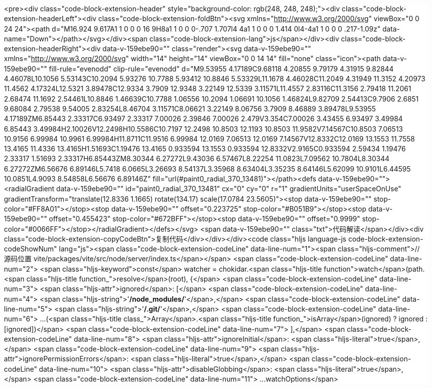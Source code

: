 &lt;pre&gt;&lt;div class=&quot;code-block-extension-header&quot; style=&quot;background-color: rgb(248, 248, 248);&quot;&gt;&lt;div class=&quot;code-block-extension-headerLeft&quot;&gt;&lt;div class=&quot;code-block-extension-foldBtn&quot;&gt;&lt;svg xmlns=&quot;http://www.w3.org/2000/svg&quot; viewBox=&quot;0 0 24 24&quot;&gt;&lt;path d=&quot;M16.924 9.617A1 1 0 0 0 16 9H8a1 1 0 0 0-.707 1.707l4 4a1 1 0 0 0 1.414 0l4-4a1 1 0 0 0 .217-1.09z&quot; data-name=&quot;Down&quot;&gt;&lt;/path&gt;&lt;/svg&gt;&lt;/div&gt;&lt;span class=&quot;code-block-extension-lang&quot;&gt;js&lt;/span&gt;&lt;/div&gt;&lt;div class=&quot;code-block-extension-headerRight&quot;&gt;&lt;div data-v-159ebe90=&quot;&quot; class=&quot;render&quot;&gt;&lt;svg data-v-159ebe90=&quot;&quot; xmlns=&quot;http://www.w3.org/2000/svg&quot; width=&quot;14&quot; height=&quot;14&quot; viewBox=&quot;0 0 14 14&quot; fill=&quot;none&quot; class=&quot;icon&quot;&gt;&lt;path data-v-159ebe90=&quot;&quot; fill-rule=&quot;evenodd&quot; clip-rule=&quot;evenodd&quot; d=&quot;M9.53955 4.17189C9.68118 4.20855 9.79179 4.31915 9.82844 4.46078L10.1056 5.53143C10.2094 5.93276 10.7788 5.93412 10.8846 5.53329L11.1678 4.46028C11.2049 4.31949 11.3152 4.20973 11.4562 4.17324L12.5321 3.89478C12.9334 3.7909 12.9348 3.22149 12.5339 3.11571L11.4557 2.83116C11.3156 2.79418 11.2061 2.68474 11.1692 2.54461L10.8846 1.46639C10.7788 1.06556 10.2094 1.06691 10.1056 1.46824L9.82709 2.54413C9.7906 2.6851 9.68084 2.79538 9.54005 2.83254L8.46704 3.11571C8.06621 3.22149 8.06756 3.7909 8.46889 3.89478L9.53955 4.17189ZM6.85443 2.33317C6.93497 2.33317 7.00026 2.39846 7.00026 2.479V3.354C7.00026 3.43455 6.93497 3.49984 6.85443 3.49984H2.10026V12.2498H10.5586C10.7197 12.2498 10.8503 12.1193 10.8503 11.9582V7.14567C10.8503 7.06513 10.9156 6.99984 10.9961 6.99984H11.8711C11.9516 6.99984 12.0169 7.06513 12.0169 7.14567V12.8332C12.0169 13.1553 11.7558 13.4165 11.4336 13.4165H1.51693C1.19476 13.4165 0.933594 13.1553 0.933594 12.8332V2.9165C0.933594 2.59434 1.19476 2.33317 1.51693 2.33317H6.85443ZM8.30344 6.27272L9.43036 6.57467L8.22254 11.0823L7.09562 10.7804L8.30344 6.27272ZM6.56676 6.89146L5.7418 6.0665L3.26693 8.54137L3.35968 8.63404L3.35235 8.64146L5.62099 10.9101L6.44595 10.0851L4.9093 8.54858L6.56676 6.89146Z&quot; fill=&quot;url(#paint0_radial_370_13481)&quot;&gt;&lt;/path&gt;&lt;defs data-v-159ebe90=&quot;&quot;&gt;&lt;radialGradient data-v-159ebe90=&quot;&quot; id=&quot;paint0_radial_370_13481&quot; cx=&quot;0&quot; cy=&quot;0&quot; r=&quot;1&quot; gradientUnits=&quot;userSpaceOnUse&quot; gradientTransform=&quot;translate(12.8336 1.1665) rotate(134.17) scale(17.0784 23.5605)&quot;&gt;&lt;stop data-v-159ebe90=&quot;&quot; stop-color=&quot;#FF8A01&quot;&gt;&lt;/stop&gt;&lt;stop data-v-159ebe90=&quot;&quot; offset=&quot;0.223725&quot; stop-color=&quot;#B051B9&quot;&gt;&lt;/stop&gt;&lt;stop data-v-159ebe90=&quot;&quot; offset=&quot;0.455423&quot; stop-color=&quot;#672BFF&quot;&gt;&lt;/stop&gt;&lt;stop data-v-159ebe90=&quot;&quot; offset=&quot;0.9999&quot; stop-color=&quot;#0066FF&quot;&gt;&lt;/stop&gt;&lt;/radialGradient&gt;&lt;/defs&gt;&lt;/svg&gt; &lt;span data-v-159ebe90=&quot;&quot; class=&quot;txt&quot;&gt;代码解读&lt;/span&gt;&lt;/div&gt;&lt;div class=&quot;code-block-extension-copyCodeBtn&quot;&gt;复制代码&lt;/div&gt;&lt;/div&gt;&lt;/div&gt;&lt;code class=&quot;hljs language-js code-block-extension-codeShowNum&quot; lang=&quot;js&quot;&gt;&lt;span class=&quot;code-block-extension-codeLine&quot; data-line-num=&quot;1&quot;&gt;&lt;span class=&quot;hljs-comment&quot;&gt;// 源码位置 vite/packages/vite/src/node/server/index.ts&lt;/span&gt;&lt;/span&gt;
&lt;span class=&quot;code-block-extension-codeLine&quot; data-line-num=&quot;2&quot;&gt;  &lt;span class=&quot;hljs-keyword&quot;&gt;const&lt;/span&gt; watcher = chokidar.&lt;span class=&quot;hljs-title function</em>&quot;&gt;watch&lt;/span&gt;(path.&lt;span class=&quot;hljs-title function_&quot;&gt;resolve&lt;/span&gt;(root), {&lt;/span&gt;
&lt;span class=&quot;code-block-extension-codeLine&quot; data-line-num=&quot;3&quot;&gt;    &lt;span class=&quot;hljs-attr&quot;&gt;ignored&lt;/span&gt;: [&lt;/span&gt;
&lt;span class=&quot;code-block-extension-codeLine&quot; data-line-num=&quot;4&quot;&gt;      &lt;span class=&quot;hljs-string&quot;&gt;'<strong>/node_modules/</strong>'&lt;/span&gt;,&lt;/span&gt;
&lt;span class=&quot;code-block-extension-codeLine&quot; data-line-num=&quot;5&quot;&gt;      &lt;span class=&quot;hljs-string&quot;&gt;'<strong>/.git/</strong>'&lt;/span&gt;,&lt;/span&gt;
&lt;span class=&quot;code-block-extension-codeLine&quot; data-line-num=&quot;6&quot;&gt;      ...(&lt;span class=&quot;hljs-title class_&quot;&gt;Array&lt;/span&gt;.&lt;span class=&quot;hljs-title function_&quot;&gt;isArray&lt;/span&gt;(ignored) ? ignored : [ignored])&lt;/span&gt;
&lt;span class=&quot;code-block-extension-codeLine&quot; data-line-num=&quot;7&quot;&gt;    ],&lt;/span&gt;
&lt;span class=&quot;code-block-extension-codeLine&quot; data-line-num=&quot;8&quot;&gt;    &lt;span class=&quot;hljs-attr&quot;&gt;ignoreInitial&lt;/span&gt;: &lt;span class=&quot;hljs-literal&quot;&gt;true&lt;/span&gt;,&lt;/span&gt;
&lt;span class=&quot;code-block-extension-codeLine&quot; data-line-num=&quot;9&quot;&gt;    &lt;span class=&quot;hljs-attr&quot;&gt;ignorePermissionErrors&lt;/span&gt;: &lt;span class=&quot;hljs-literal&quot;&gt;true&lt;/span&gt;,&lt;/span&gt;
&lt;span class=&quot;code-block-extension-codeLine&quot; data-line-num=&quot;10&quot;&gt;    &lt;span class=&quot;hljs-attr&quot;&gt;disableGlobbing&lt;/span&gt;: &lt;span class=&quot;hljs-literal&quot;&gt;true&lt;/span&gt;,&lt;/span&gt;
&lt;span class=&quot;code-block-extension-codeLine&quot; data-line-num=&quot;11&quot;&gt;    ...watchOptions&lt;/span&gt;